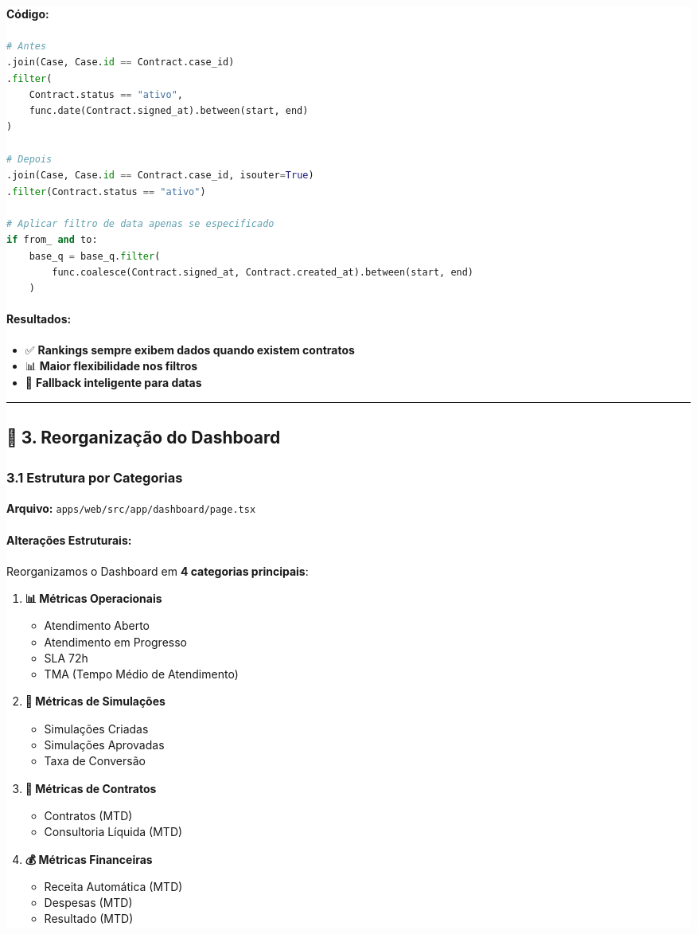 #### Código:
```python
# Antes
.join(Case, Case.id == Contract.case_id)
.filter(
    Contract.status == "ativo",
    func.date(Contract.signed_at).between(start, end)
)

# Depois
.join(Case, Case.id == Contract.case_id, isouter=True)
.filter(Contract.status == "ativo")

# Aplicar filtro de data apenas se especificado
if from_ and to:
    base_q = base_q.filter(
        func.coalesce(Contract.signed_at, Contract.created_at).between(start, end)
    )
```

#### Resultados:
- ✅ **Rankings sempre exibem dados quando existem contratos**
- 📊 **Maior flexibilidade nos filtros**
- 🔄 **Fallback inteligente para datas**

---

## 🎨 3. Reorganização do Dashboard

### 3.1 Estrutura por Categorias

**Arquivo:** `apps/web/src/app/dashboard/page.tsx`

#### Alterações Estruturais:
Reorganizamos o Dashboard em **4 categorias principais**:

1. **📊 Métricas Operacionais**
   - Atendimento Aberto
   - Atendimento em Progresso
   - SLA 72h
   - TMA (Tempo Médio de Atendimento)

2. **🧮 Métricas de Simulações**
   - Simulações Criadas
   - Simulações Aprovadas
   - Taxa de Conversão

3. **📝 Métricas de Contratos**
   - Contratos (MTD)
   - Consultoria Líquida (MTD)

4. **💰 Métricas Financeiras**
   - Receita Automática (MTD)
   - Despesas (MTD)
   - Resultado (MTD)
